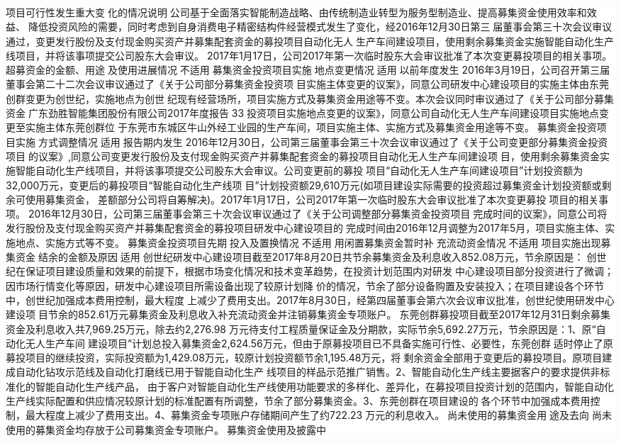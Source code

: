 项目可行性发生重大变
化的情况说明
公司基于全面落实智能制造战略、由传统制造业转型为服务型制造业、提高募集资金使用效率和效益、
降低投资风险的需要，同时考虑到自身消费电子精密结构件经营模式发生了变化，经2016年12月30日第三
届董事会第三十次会议审议通过，变更发行股份及支付现金购买资产并募集配套资金的募投项目自动化无人
生产车间建设项目，使用剩余募集资金实施智能自动化生产线项目，并将该事项提交公司股东大会审议。
2017年1月17日，公司2017年第一次临时股东大会审议批准了本次变更募投项目的相关事项。
超募资金的金额、用途
及使用进展情况
不适用
募集资金投资项目实施
地点变更情况
适用
以前年度发生
2016年3月19日，公司召开第三届董事会第二十二次会议审议通过了《关于公司部分募集资金投资项
目实施主体变更的议案》，同意公司研发中心建设项目的实施主体由东莞创群变更为创世纪，实施地点为创世
纪现有经营场所，项目实施方式及募集资金用途等不变。本次会议同时审议通过了《关于公司部分募集资金
广东劲胜智能集团股份有限公司2017年度报告
33
投资项目实施地点变更的议案》，同意公司自动化无人生产车间建设项目实施地点变更至实施主体东莞创群位
于东莞市东城区牛山外经工业园的生产车间，项目实施主体、实施方式及募集资金用途等不变。
募集资金投资项目实施
方式调整情况
适用
报告期内发生
2016年12月30日，公司第三届董事会第三十次会议审议通过了《关于公司变更部分募集资金投资项目
的议案》,同意公司变更发行股份及支付现金购买资产并募集配套资金的募投项目自动化无人生产车间建设项
目，使用剩余募集资金实施智能自动化生产线项目，并将该事项提交公司股东大会审议。公司变更前的募投
项目“自动化无人生产车间建设项目”计划投资额为32,000万元，变更后的募投项目“智能自动化生产线项
目”计划投资额29,610万元(如项目建设实际需要的投资超过募集资金计划投资额或剩余可使用募集资金，
差额部分公司将自筹解决)。2017年1月17日，公司2017年第一次临时股东大会审议批准了本次变更募投
项目的相关事项。
2016年12月30日，公司第三届董事会第三十次会议审议通过了《关于公司调整部分募集资金投资项目
完成时间的议案》，同意公司将发行股份及支付现金购买资产并募集配套资金的募投项目研发中心建设项目的
完成时间由2016年12月调整为2017年5月，项目实施主体、实施地点、实施方式等不变。
募集资金投资项目先期
投入及置换情况
不适用
用闲置募集资金暂时补
充流动资金情况
不适用
项目实施出现募集资金
结余的金额及原因
适用
创世纪研发中心建设项目截至2017年8月20日共节余募集资金及利息收入852.08万元，节余原因是：
创世纪在保证项目建设质量和效果的前提下，根据市场变化情况和技术变革趋势，在投资计划范围内对研发
中心建设项目部分投资进行了微调；因市场行情变化等原因，研发中心建设项目所需设备出现了较原计划降
价的情况，节余了部分设备购置及安装投入；在项目建设各个环节中，创世纪加强成本费用控制，最大程度
上减少了费用支出。2017年8月30日，经第四届董事会第六次会议审议批准，创世纪使用研发中心建设项
目节余的852.61万元募集资金及利息收入补充流动资金并注销募集资金专项账户。
东莞创群募投项目截至2017年12月31日剩余募集资金及利息收入共7,969.25万元，除去约2,276.98
万元待支付工程质量保证金及分期款，实际节余5,692.27万元，节余原因是：1、原“自动化无人生产车间
建设项目”计划总投入募集资金2,624.56万元，但由于原募投项目已不具备实施可行性、必要性，东莞创群
适时停止了原募投项目的继续投资，实际投资额为1,429.08万元，较原计划投资额节余1,195.48万元，将
剩余资金全部用于变更后的募投项目。原项目建成自动化钻攻示范线及自动化打磨线已用于智能自动化生产
线项目的样品示范推广销售。2、智能自动化生产线主要据客户的要求提供非标准化的智能自动化生产线产品，
由于客户对智能自动化生产线使用功能要求的多样化、差异化，在募投项目投资计划的范围内，智能自动化
生产线实际配置和供应情况较原计划的标准配置有所调整，节余了部分募集资金。3、东莞创群在项目建设的
各个环节中加强成本费用控制，最大程度上减少了费用支出。4、募集资金专项账户存储期间产生了约722.23
万元的利息收入。
尚未使用的募集资金用
途及去向
尚未使用的募集资金均存放于公司募集资金专项账户。
募集资金使用及披露中